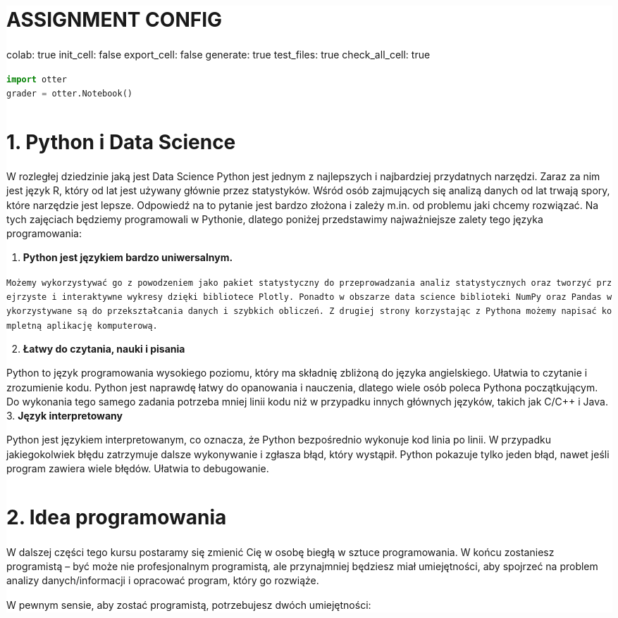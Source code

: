 # ASSIGNMENT CONFIG
colab: true
init_cell: false
export_cell: false
generate: true
test_files: true
check_all_cell: true

```python
import otter
grader = otter.Notebook()
```

# 1. Python i Data Science


W rozległej dziedzinie jaką jest Data Science Python jest jednym z najlepszych i najbardziej przydatnych narzędzi. Zaraz za nim jest język R, który od lat jest używany głównie przez statystyków. Wśród osób zajmujących się analizą danych od lat trwają spory, które narzędzie jest lepsze. Odpowiedź na to pytanie jest bardzo złożona i zależy m.in. od problemu jaki chcemy rozwiązać. Na tych zajęciach będziemy programowali w Pythonie, dlatego poniżej przedstawimy najważniejsze zalety tego języka programowania:

  1. **Python jest językiem bardzo uniwersalnym.**

    Możemy wykorzystywać go z powodzeniem jako pakiet statystyczny do przeprowadzania analiz statystycznych oraz tworzyć przejrzyste i interaktywne wykresy dzięki bibliotece Plotly. Ponadto w obszarze data science biblioteki NumPy oraz Pandas wykorzystywane są do przekształcania danych i szybkich obliczeń. Z drugiej strony korzystając z Pythona możemy napisać kompletną aplikację komputerową.

  2. **Łatwy do czytania, nauki i pisania**
  
  Python to język programowania wysokiego poziomu, który ma składnię zbliżoną do języka angielskiego. Ułatwia to czytanie i zrozumienie kodu.
  Python jest naprawdę łatwy do opanowania i nauczenia, dlatego wiele osób poleca Pythona początkującym. Do wykonania tego samego zadania potrzeba mniej linii kodu niż w przypadku innych głównych języków, takich jak C/C++ i Java.
  3. **Język interpretowany**
  
  Python jest językiem interpretowanym, co oznacza, że Python bezpośrednio wykonuje kod linia po linii. W przypadku jakiegokolwiek błędu zatrzymuje dalsze wykonywanie i zgłasza błąd, który wystąpił.
  Python pokazuje tylko jeden błąd, nawet jeśli program zawiera wiele błędów. Ułatwia to debugowanie.



# 2. Idea programowania

W dalszej części tego kursu postaramy się zmienić Cię w osobę biegłą w sztuce programowania. W końcu zostaniesz programistą – być może nie profesjonalnym programistą, ale przynajmniej będziesz miał umiejętności, aby spojrzeć na problem analizy danych/informacji i opracować program, który go rozwiąże.

W pewnym sensie, aby zostać programistą, potrzebujesz dwóch umiejętności:
